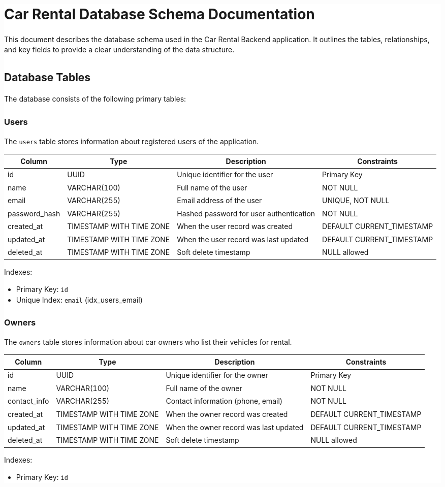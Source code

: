 # Car Rental Database Schema Documentation

This document describes the database schema used in the Car Rental Backend application. It outlines the tables, relationships, and key fields to provide a clear understanding of the data structure.

## Database Tables

The database consists of the following primary tables:

### Users

The `users` table stores information about registered users of the application.

| Column        | Type                     | Description                            | Constraints           |
|---------------|--------------------------|----------------------------------------|-----------------------|
| id            | UUID                     | Unique identifier for the user         | Primary Key           |
| name          | VARCHAR(100)             | Full name of the user                  | NOT NULL              |
| email         | VARCHAR(255)             | Email address of the user              | UNIQUE, NOT NULL      |
| password_hash | VARCHAR(255)             | Hashed password for user authentication| NOT NULL              |
| created_at    | TIMESTAMP WITH TIME ZONE | When the user record was created       | DEFAULT CURRENT_TIMESTAMP |
| updated_at    | TIMESTAMP WITH TIME ZONE | When the user record was last updated  | DEFAULT CURRENT_TIMESTAMP |
| deleted_at    | TIMESTAMP WITH TIME ZONE | Soft delete timestamp                  | NULL allowed          |

Indexes:
- Primary Key: `id`
- Unique Index: `email` (idx_users_email)

### Owners

The `owners` table stores information about car owners who list their vehicles for rental.

| Column        | Type                     | Description                            | Constraints           |
|---------------|--------------------------|----------------------------------------|-----------------------|
| id            | UUID                     | Unique identifier for the owner        | Primary Key           |
| name          | VARCHAR(100)             | Full name of the owner                 | NOT NULL              |
| contact_info  | VARCHAR(255)             | Contact information (phone, email)     | NOT NULL              |
| created_at    | TIMESTAMP WITH TIME ZONE | When the owner record was created      | DEFAULT CURRENT_TIMESTAMP |
| updated_at    | TIMESTAMP WITH TIME ZONE | When the owner record was last updated | DEFAULT CURRENT_TIMESTAMP |
| deleted_at    | TIMESTAMP WITH TIME ZONE | Soft delete timestamp                  | NULL allowed          |

Indexes:
- Primary Key: `id`
